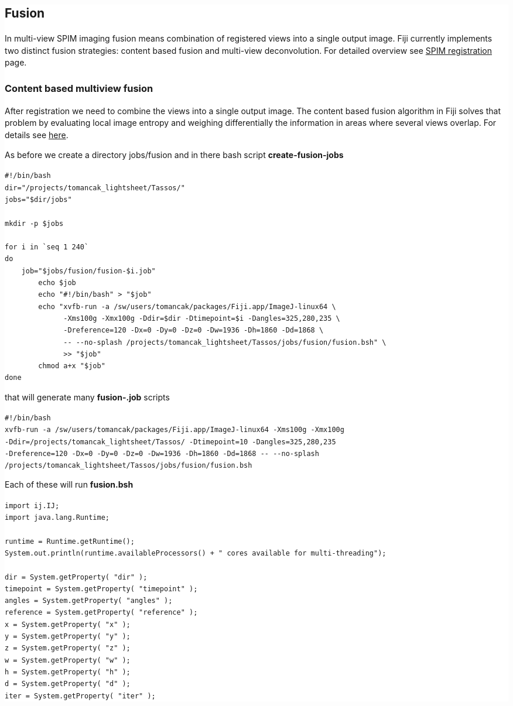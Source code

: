 Fusion
------

In multi-view SPIM imaging fusion means combination of registered views into a single output image. Fiji currently implements two distinct fusion strategies: content based fusion and multi-view deconvolution. For detailed overview see [SPIM registration](SPIM_Registration) page.

### Content based multiview fusion

After registration we need to combine the views into a single output image. The content based fusion algorithm in Fiji solves that problem by evaluating local image entropy and weighing differentially the information in areas where several views overlap. For details see [here](https://fiji.sc/Multi-View_Fusion).

As before we create a directory jobs/fusion and in there bash script **create-fusion-jobs**

    #!/bin/bash
    dir="/projects/tomancak_lightsheet/Tassos/"
    jobs="$dir/jobs"

    mkdir -p $jobs

    for i in `seq 1 240`
    do
        job="$jobs/fusion/fusion-$i.job"
            echo $job
            echo "#!/bin/bash" > "$job"
            echo "xvfb-run -a /sw/users/tomancak/packages/Fiji.app/ImageJ-linux64 \
                  -Xms100g -Xmx100g -Ddir=$dir -Dtimepoint=$i -Dangles=325,280,235 \
                  -Dreference=120 -Dx=0 -Dy=0 -Dz=0 -Dw=1936 -Dh=1860 -Dd=1868 \
                  -- --no-splash /projects/tomancak_lightsheet/Tassos/jobs/fusion/fusion.bsh" \
                  >> "$job"
            chmod a+x "$job"
    done

that will generate many **fusion-<number>.job** scripts

    #!/bin/bash
    xvfb-run -a /sw/users/tomancak/packages/Fiji.app/ImageJ-linux64 -Xms100g -Xmx100g 
    -Ddir=/projects/tomancak_lightsheet/Tassos/ -Dtimepoint=10 -Dangles=325,280,235 
    -Dreference=120 -Dx=0 -Dy=0 -Dz=0 -Dw=1936 -Dh=1860 -Dd=1868 -- --no-splash 
    /projects/tomancak_lightsheet/Tassos/jobs/fusion/fusion.bsh

Each of these will run **fusion.bsh**

    import ij.IJ;
    import java.lang.Runtime;

    runtime = Runtime.getRuntime();
    System.out.println(runtime.availableProcessors() + " cores available for multi-threading");

    dir = System.getProperty( "dir" );
    timepoint = System.getProperty( "timepoint" );
    angles = System.getProperty( "angles" );
    reference = System.getProperty( "reference" );
    x = System.getProperty( "x" );
    y = System.getProperty( "y" );
    z = System.getProperty( "z" );
    w = System.getProperty( "w" );
    h = System.getProperty( "h" );
    d = System.getProperty( "d" );
    iter = System.getProperty( "iter" );
